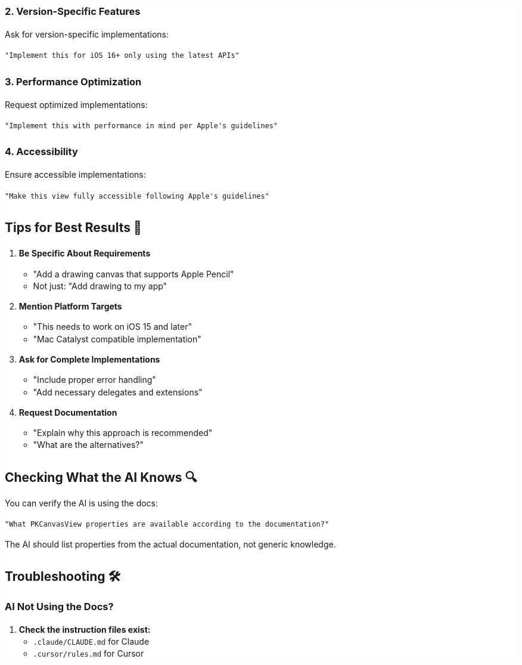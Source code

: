 ### 2. Version-Specific Features
Ask for version-specific implementations:
```
"Implement this for iOS 16+ only using the latest APIs"
```

### 3. Performance Optimization
Request optimized implementations:
```
"Implement this with performance in mind per Apple's guidelines"
```

### 4. Accessibility
Ensure accessible implementations:
```
"Make this view fully accessible following Apple's guidelines"
```

## Tips for Best Results 🎯

1. **Be Specific About Requirements**
   - "Add a drawing canvas that supports Apple Pencil"
   - Not just: "Add drawing to my app"

2. **Mention Platform Targets**
   - "This needs to work on iOS 15 and later"
   - "Mac Catalyst compatible implementation"

3. **Ask for Complete Implementations**
   - "Include proper error handling"
   - "Add necessary delegates and extensions"

4. **Request Documentation**
   - "Explain why this approach is recommended"
   - "What are the alternatives?"

## Checking What the AI Knows 🔍

You can verify the AI is using the docs:
```
"What PKCanvasView properties are available according to the documentation?"
```

The AI should list properties from the actual documentation, not generic knowledge.

## Troubleshooting 🛠️

### AI Not Using the Docs?

1. **Check the instruction files exist:**
   - `.claude/CLAUDE.md` for Claude
   - `.cursor/rules.md` for Cursor

